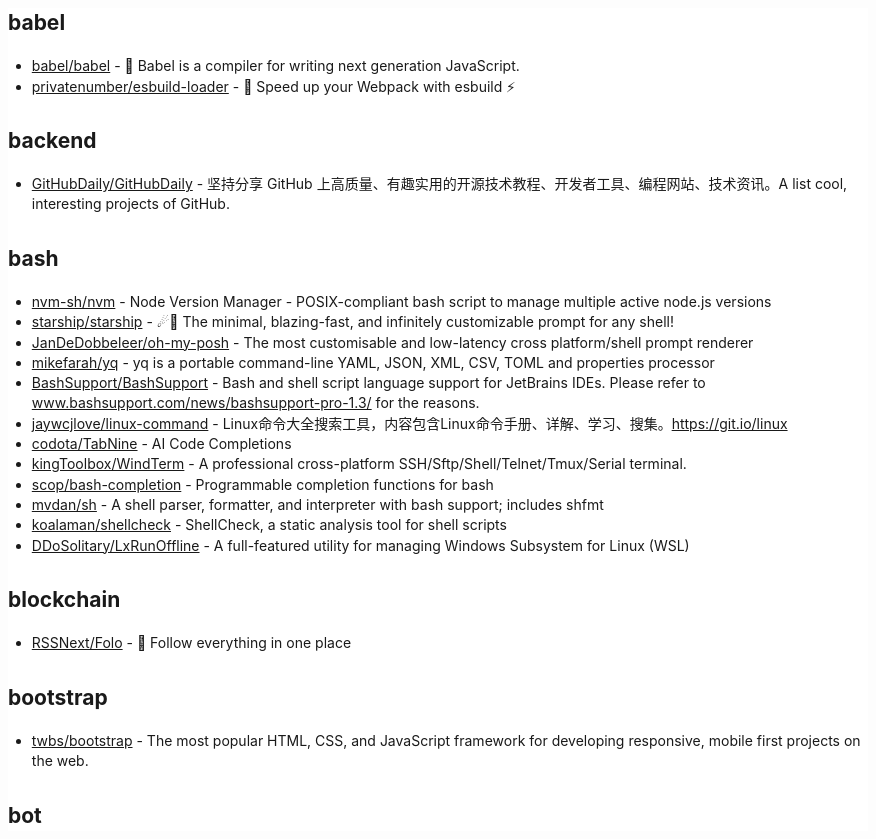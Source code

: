 ## babel 

- [babel/babel](https://github.com/babel/babel) - 🐠 Babel is a compiler for writing next generation JavaScript.
- [privatenumber/esbuild-loader](https://github.com/privatenumber/esbuild-loader) - 💠 Speed up your Webpack with esbuild ⚡️

## backend 

- [GitHubDaily/GitHubDaily](https://github.com/GitHubDaily/GitHubDaily) - 坚持分享 GitHub 上高质量、有趣实用的开源技术教程、开发者工具、编程网站、技术资讯。A list cool, interesting projects of GitHub.

## bash 

- [nvm-sh/nvm](https://github.com/nvm-sh/nvm) - Node Version Manager - POSIX-compliant bash script to manage multiple active node.js versions
- [starship/starship](https://github.com/starship/starship) - ☄🌌️  The minimal, blazing-fast, and infinitely customizable prompt for any shell!
- [JanDeDobbeleer/oh-my-posh](https://github.com/JanDeDobbeleer/oh-my-posh) - The most customisable and low-latency cross platform/shell prompt renderer
- [mikefarah/yq](https://github.com/mikefarah/yq) - yq is a portable command-line YAML, JSON, XML, CSV, TOML  and properties processor
- [BashSupport/BashSupport](https://github.com/BashSupport/BashSupport) - Bash and shell script language support for JetBrains IDEs. Please refer to www.bashsupport.com/news/bashsupport-pro-1.3/ for the reasons.
- [jaywcjlove/linux-command](https://github.com/jaywcjlove/linux-command) - Linux命令大全搜索工具，内容包含Linux命令手册、详解、学习、搜集。https://git.io/linux
- [codota/TabNine](https://github.com/codota/TabNine) - AI Code Completions
- [kingToolbox/WindTerm](https://github.com/kingToolbox/WindTerm) - A professional cross-platform SSH/Sftp/Shell/Telnet/Tmux/Serial terminal.
- [scop/bash-completion](https://github.com/scop/bash-completion) - Programmable completion functions for bash
- [mvdan/sh](https://github.com/mvdan/sh) - A shell parser, formatter, and interpreter with bash support; includes shfmt
- [koalaman/shellcheck](https://github.com/koalaman/shellcheck) - ShellCheck, a static analysis tool for shell scripts
- [DDoSolitary/LxRunOffline](https://github.com/DDoSolitary/LxRunOffline) - A full-featured utility for managing Windows Subsystem for Linux (WSL)

## blockchain 

- [RSSNext/Folo](https://github.com/RSSNext/Folo) - 🧡 Follow everything in one place

## bootstrap 

- [twbs/bootstrap](https://github.com/twbs/bootstrap) - The most popular HTML, CSS, and JavaScript framework for developing responsive, mobile first projects on the web.

## bot 
